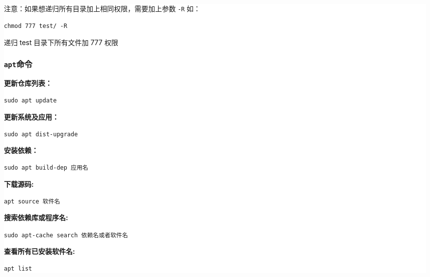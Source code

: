 
注意：如果想递归所有目录加上相同权限，需要加上参数 `-R` 如：
```
chmod 777 test/ -R 
```
递归 test 目录下所有文件加 777 权限


### `apt`命令
**更新仓库列表：**
```
sudo apt update
```

**更新系统及应用：**
```
sudo apt dist-upgrade
```

**安装依赖：**
```
sudo apt build-dep 应用名
```

**下载源码:**
```
apt source 软件名
```

**搜索依赖库或程序名:**
```
sudo apt-cache search 依赖名或者软件名
```
**查看所有已安装软件名:**
```
apt list
```